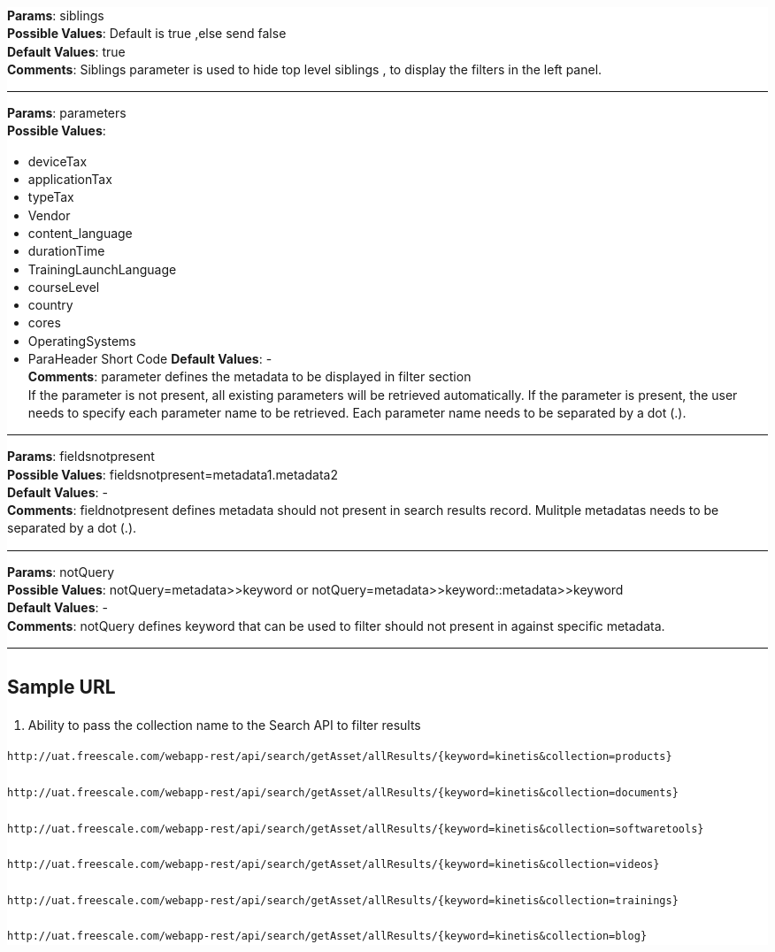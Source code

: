 **Params**: siblings <br/>
**Possible Values**: Default is true ,else send false <br/>
**Default Values**: true <br/>
**Comments**: Siblings parameter is used to hide top level siblings , to display the filters in the left panel.  <br/>

---
**Params**: parameters <br/>
**Possible Values**: 
- deviceTax
- applicationTax
- typeTax
- Vendor
- content_language
- durationTime
- TrainingLaunchLanguage
- courseLevel
- country
- cores
- OperatingSystems
- ParaHeader Short Code 
**Default Values**: - <br/>
**Comments**: parameter defines the metadata to be displayed in filter section  
If the parameter is not present, all existing parameters will be retrieved automatically. 
If the parameter is present, the user needs to specify each parameter name to be retrieved. Each parameter name needs to be separated by a dot (.). <br/>

---
**Params**: fieldsnotpresent <br/>
**Possible Values**: fieldsnotpresent=metadata1.metadata2 <br/>
**Default Values**: - <br/>
**Comments**: fieldnotpresent defines metadata should not present in search results record. Mulitple metadatas needs to be separated by a dot (.). <br/>

---
**Params**: notQuery <br/>
**Possible Values**: notQuery=metadata>>keyword or notQuery=metadata>>keyword::metadata>>keyword  <br/>
**Default Values**: - <br/>
**Comments**: notQuery defines keyword that can be used to filter should not present in against specific metadata. <br/>

---

## Sample URL 
1. Ability to pass the collection name to the Search API to filter results 

```
http://uat.freescale.com/webapp-rest/api/search/getAsset/allResults/{keyword=kinetis&collection=products} 

http://uat.freescale.com/webapp-rest/api/search/getAsset/allResults/{keyword=kinetis&collection=documents} 

http://uat.freescale.com/webapp-rest/api/search/getAsset/allResults/{keyword=kinetis&collection=softwaretools} 

http://uat.freescale.com/webapp-rest/api/search/getAsset/allResults/{keyword=kinetis&collection=videos} 

http://uat.freescale.com/webapp-rest/api/search/getAsset/allResults/{keyword=kinetis&collection=trainings} 

http://uat.freescale.com/webapp-rest/api/search/getAsset/allResults/{keyword=kinetis&collection=blog} 
```